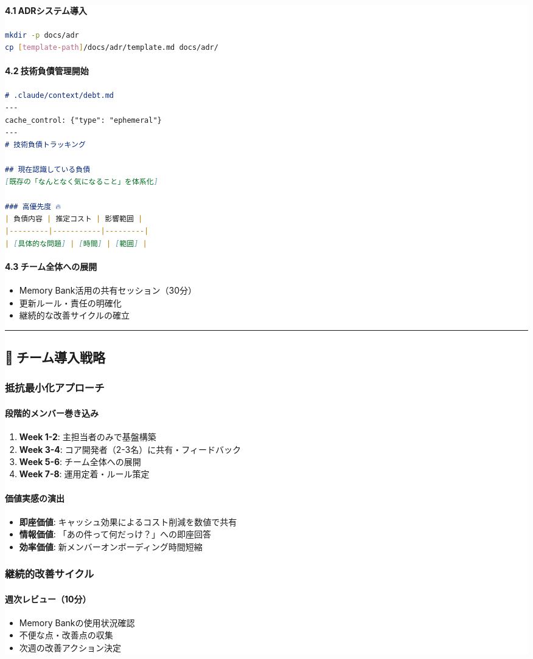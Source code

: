 #### 4.1 ADRシステム導入
```bash
mkdir -p docs/adr
cp [template-path]/docs/adr/template.md docs/adr/
```

#### 4.2 技術負債管理開始
```markdown
# .claude/context/debt.md
---
cache_control: {"type": "ephemeral"}
---
# 技術負債トラッキング

## 現在認識している負債
[既存の「なんとなく気になること」を体系化]

### 高優先度 🔥
| 負債内容 | 推定コスト | 影響範囲 |
|---------|-----------|---------|
| [具体的な問題] | [時間] | [範囲] |
```

#### 4.3 チーム全体への展開
- Memory Bank活用の共有セッション（30分）
- 更新ルール・責任の明確化
- 継続的な改善サイクルの確立

---

## 👥 チーム導入戦略

### 抵抗最小化アプローチ

#### 段階的メンバー巻き込み
1. **Week 1-2**: 主担当者のみで基盤構築
2. **Week 3-4**: コア開発者（2-3名）に共有・フィードバック
3. **Week 5-6**: チーム全体への展開
4. **Week 7-8**: 運用定着・ルール策定

#### 価値実感の演出
- **即座価値**: キャッシュ効果によるコスト削減を数値で共有
- **情報価値**: 「あの件って何だっけ？」への即座回答
- **効率価値**: 新メンバーオンボーディング時間短縮

### 継続的改善サイクル

#### 週次レビュー（10分）
- Memory Bankの使用状況確認
- 不便な点・改善点の収集
- 次週の改善アクション決定
